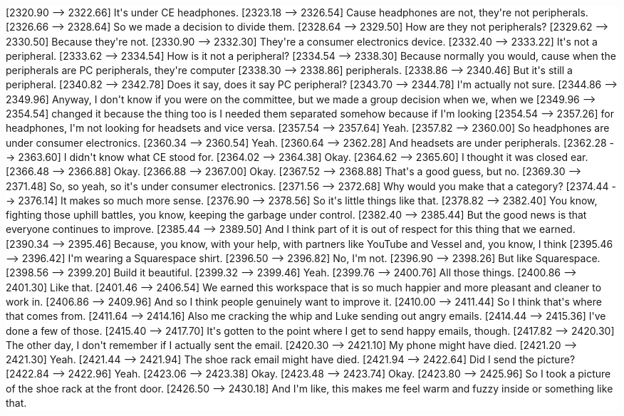 [2320.90 --> 2322.66]  It's under CE headphones.
[2323.18 --> 2326.54]  Cause headphones are not, they're not peripherals.
[2326.66 --> 2328.64]  So we made a decision to divide them.
[2328.64 --> 2329.50]  How are they not peripherals?
[2329.62 --> 2330.50]  Because they're not.
[2330.90 --> 2332.30]  They're a consumer electronics device.
[2332.40 --> 2333.22]  It's not a peripheral.
[2333.62 --> 2334.54]  How is it not a peripheral?
[2334.54 --> 2338.30]  Because normally you would, cause when the peripherals are PC peripherals, they're computer
[2338.30 --> 2338.86]  peripherals.
[2338.86 --> 2340.46]  But it's still a peripheral.
[2340.82 --> 2342.78]  Does it say, does it say PC peripheral?
[2343.70 --> 2344.78]  I'm actually not sure.
[2344.86 --> 2349.96]  Anyway, I don't know if you were on the committee, but we made a group decision when we, when we
[2349.96 --> 2354.54]  changed it because the thing too is I needed them separated somehow because if I'm looking
[2354.54 --> 2357.26]  for headphones, I'm not looking for headsets and vice versa.
[2357.54 --> 2357.64]  Yeah.
[2357.82 --> 2360.00]  So headphones are under consumer electronics.
[2360.34 --> 2360.54]  Yeah.
[2360.64 --> 2362.28]  And headsets are under peripherals.
[2362.28 --> 2363.60]  I didn't know what CE stood for.
[2364.02 --> 2364.38]  Okay.
[2364.62 --> 2365.60]  I thought it was closed ear.
[2366.48 --> 2366.88]  Okay.
[2366.88 --> 2367.00]  Okay.
[2367.52 --> 2368.88]  That's a good guess, but no.
[2369.30 --> 2371.48]  So, so yeah, so it's under consumer electronics.
[2371.56 --> 2372.68]  Why would you make that a category?
[2374.44 --> 2376.14]  It makes so much more sense.
[2376.90 --> 2378.56]  So it's little things like that.
[2378.82 --> 2382.40]  You know, fighting those uphill battles, you know, keeping the garbage under control.
[2382.40 --> 2385.44]  But the good news is that everyone continues to improve.
[2385.44 --> 2389.50]  And I think part of it is out of respect for this thing that we earned.
[2390.34 --> 2395.46]  Because, you know, with your help, with partners like YouTube and Vessel and, you know, I think
[2395.46 --> 2396.42]  I'm wearing a Squarespace shirt.
[2396.50 --> 2396.82]  No, I'm not.
[2396.90 --> 2398.26]  But like Squarespace.
[2398.56 --> 2399.20]  Build it beautiful.
[2399.32 --> 2399.46]  Yeah.
[2399.76 --> 2400.76]  All those things.
[2400.86 --> 2401.30]  Like that.
[2401.46 --> 2406.54]  We earned this workspace that is so much happier and more pleasant and cleaner to work in.
[2406.86 --> 2409.96]  And so I think people genuinely want to improve it.
[2410.00 --> 2411.44]  So I think that's where that comes from.
[2411.64 --> 2414.16]  Also me cracking the whip and Luke sending out angry emails.
[2414.44 --> 2415.36]  I've done a few of those.
[2415.40 --> 2417.70]  It's gotten to the point where I get to send happy emails, though.
[2417.82 --> 2420.30]  The other day, I don't remember if I actually sent the email.
[2420.30 --> 2421.10]  My phone might have died.
[2421.20 --> 2421.30]  Yeah.
[2421.44 --> 2421.94]  The shoe rack email might have died.
[2421.94 --> 2422.64]  Did I send the picture?
[2422.84 --> 2422.96]  Yeah.
[2423.06 --> 2423.38]  Okay.
[2423.48 --> 2423.74]  Okay.
[2423.80 --> 2425.96]  So I took a picture of the shoe rack at the front door.
[2426.50 --> 2430.18]  And I'm like, this makes me feel warm and fuzzy inside or something like that.